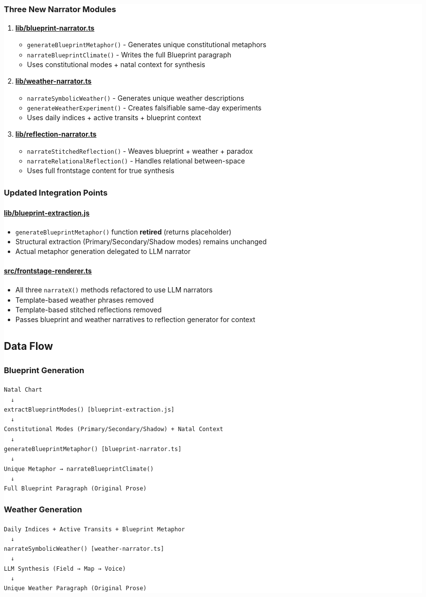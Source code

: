 ### Three New Narrator Modules

1. **[lib/blueprint-narrator.ts](../lib/blueprint-narrator.ts)**
   - `generateBlueprintMetaphor()` - Generates unique constitutional metaphors
   - `narrateBlueprintClimate()` - Writes the full Blueprint paragraph
   - Uses constitutional modes + natal context for synthesis

2. **[lib/weather-narrator.ts](../lib/weather-narrator.ts)**
   - `narrateSymbolicWeather()` - Generates unique weather descriptions
   - `generateWeatherExperiment()` - Creates falsifiable same-day experiments
   - Uses daily indices + active transits + blueprint context

3. **[lib/reflection-narrator.ts](../lib/reflection-narrator.ts)**
   - `narrateStitchedReflection()` - Weaves blueprint + weather + paradox
   - `narrateRelationalReflection()` - Handles relational between-space
   - Uses full frontstage content for true synthesis

### Updated Integration Points

#### [lib/blueprint-extraction.js](../lib/blueprint-extraction.js)
- `generateBlueprintMetaphor()` function **retired** (returns placeholder)
- Structural extraction (Primary/Secondary/Shadow modes) remains unchanged
- Actual metaphor generation delegated to LLM narrator

#### [src/frontstage-renderer.ts](../src/frontstage-renderer.ts)
- All three `narrateX()` methods refactored to use LLM narrators
- Template-based weather phrases removed
- Template-based stitched reflections removed
- Passes blueprint and weather narratives to reflection generator for context

## Data Flow

### Blueprint Generation
```
Natal Chart
  ↓
extractBlueprintModes() [blueprint-extraction.js]
  ↓
Constitutional Modes (Primary/Secondary/Shadow) + Natal Context
  ↓
generateBlueprintMetaphor() [blueprint-narrator.ts]
  ↓
Unique Metaphor → narrateBlueprintClimate()
  ↓
Full Blueprint Paragraph (Original Prose)
```

### Weather Generation
```
Daily Indices + Active Transits + Blueprint Metaphor
  ↓
narrateSymbolicWeather() [weather-narrator.ts]
  ↓
LLM Synthesis (Field → Map → Voice)
  ↓
Unique Weather Paragraph (Original Prose)
```
